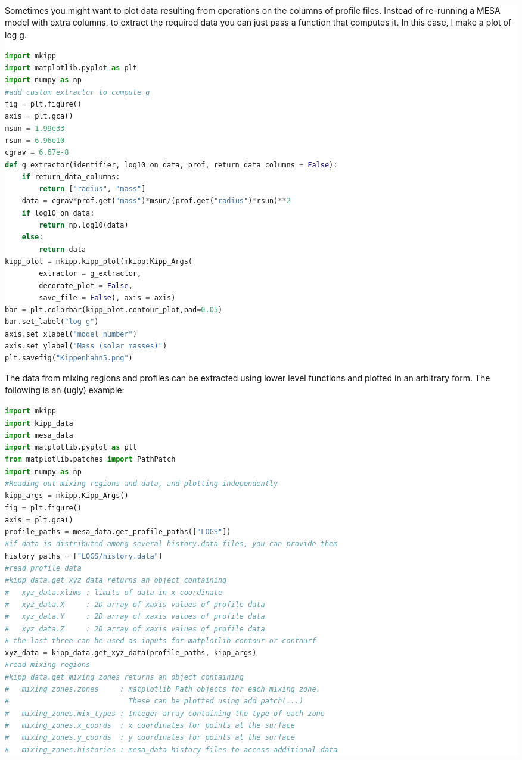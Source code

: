 Sometimes you might want to plot data resulting from operations on the columns of profile files. Instead of re-running a MESA model with extra columns, to extract the required data you can just pass a function that computes it. In this case, I make a plot of log g.
```python
import mkipp
import matplotlib.pyplot as plt
import numpy as np
#add custom extractor to compute g
fig = plt.figure()
axis = plt.gca()
msun = 1.99e33
rsun = 6.96e10
cgrav = 6.67e-8
def g_extractor(identifier, log10_on_data, prof, return_data_columns = False):
    if return_data_columns:
        return ["radius", "mass"]
    data = cgrav*prof.get("mass")*msun/(prof.get("radius")*rsun)**2
    if log10_on_data:
        return np.log10(data)
    else:
        return data
kipp_plot = mkipp.kipp_plot(mkipp.Kipp_Args(
        extractor = g_extractor,
        decorate_plot = False,
        save_file = False), axis = axis)
bar = plt.colorbar(kipp_plot.contour_plot,pad=0.05)
bar.set_label("log g")
axis.set_xlabel("model_number")
axis.set_ylabel("Mass (solar masses)")
plt.savefig("Kippenhahn5.png")
```

The data from mixing regions and profiles can be extracted using lower level functions and plotted in an arbitrary form. The following is an (ugly) example:

```python
import mkipp
import kipp_data
import mesa_data
import matplotlib.pyplot as plt
from matplotlib.patches import PathPatch
import numpy as np
#Reading out mixing regions and data, and plotting independently
kipp_args = mkipp.Kipp_Args()
fig = plt.figure()
axis = plt.gca()
profile_paths = mesa_data.get_profile_paths(["LOGS"])
#if data is distributed among several history.data files, you can provide them
history_paths = ["LOGS/history.data"]
#read profile data
#kipp_data.get_xyz_data returns an object containing
#   xyz_data.xlims : limits of data in x coordinate
#   xyz_data.X     : 2D array of xaxis values of profile data
#   xyz_data.Y     : 2D array of xaxis values of profile data
#   xyz_data.Z     : 2D array of xaxis values of profile data
# the last three can be used as inputs for matplotlib contour or contourf
xyz_data = kipp_data.get_xyz_data(profile_paths, kipp_args)
#read mixing regions 
#kipp_data.get_mixing_zones returns an object containing
#   mixing_zones.zones     : matplotlib Path objects for each mixing zone.
#                            These can be plotted using add_patch(...)
#   mixing_zones.mix_types : Integer array containing the type of each zone
#   mixing_zones.x_coords  : x coordinates for points at the surface
#   mixing_zones.y_coords  : y coordinates for points at the surface
#   mixing_zones.histories : mesa_data history files to access additional data
```